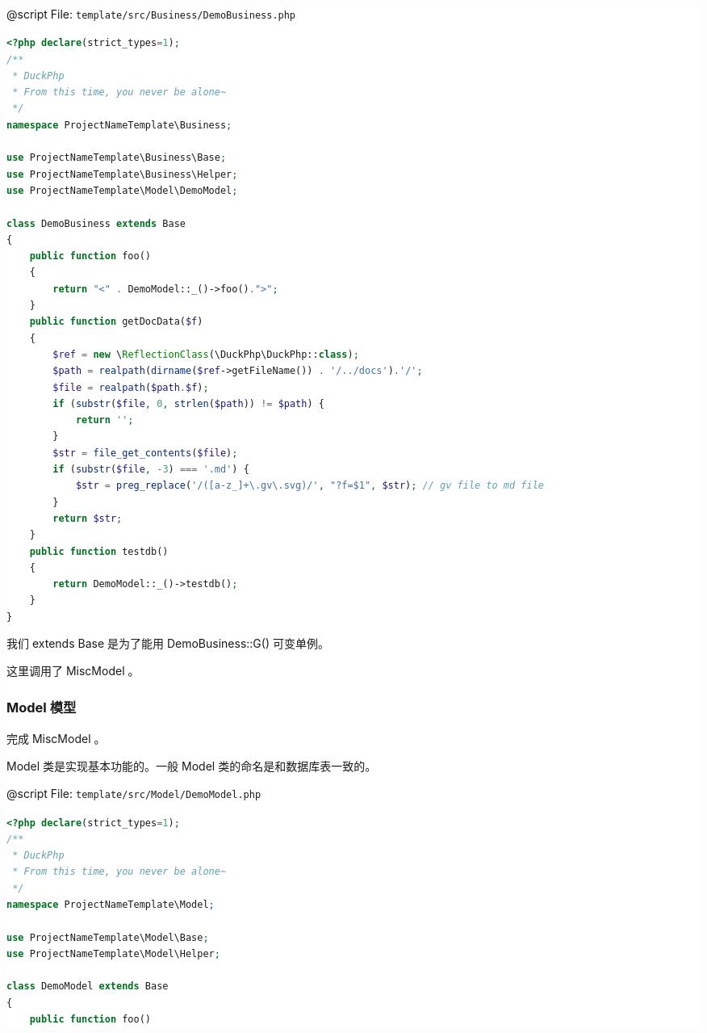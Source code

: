 @script File: `template/src/Business/DemoBusiness.php`

```php
<?php declare(strict_types=1);
/**
 * DuckPhp
 * From this time, you never be alone~
 */
namespace ProjectNameTemplate\Business;

use ProjectNameTemplate\Business\Base;
use ProjectNameTemplate\Business\Helper;
use ProjectNameTemplate\Model\DemoModel;

class DemoBusiness extends Base
{
    public function foo()
    {
        return "<" . DemoModel::_()->foo().">";
    }
    public function getDocData($f)
    {
        $ref = new \ReflectionClass(\DuckPhp\DuckPhp::class);
        $path = realpath(dirname($ref->getFileName()) . '/../docs').'/';
        $file = realpath($path.$f);
        if (substr($file, 0, strlen($path)) != $path) {
            return '';
        }
        $str = file_get_contents($file);
        if (substr($file, -3) === '.md') {
            $str = preg_replace('/([a-z_]+\.gv\.svg)/', "?f=$1", $str); // gv file to md file
        }
        return $str;
    }
    public function testdb()
    {
        return DemoModel::_()->testdb();
    }
}

```
我们 extends Base 是为了能用 DemoBusiness::G() 可变单例。

这里调用了 MiscModel 。

### Model 模型

完成 MiscModel 。

Model 类是实现基本功能的。一般 Model 类的命名是和数据库表一致的。

@script File: `template/src/Model/DemoModel.php`

```php
<?php declare(strict_types=1);
/**
 * DuckPhp
 * From this time, you never be alone~
 */
namespace ProjectNameTemplate\Model;

use ProjectNameTemplate\Model\Base;
use ProjectNameTemplate\Model\Helper;

class DemoModel extends Base
{
    public function foo()
```